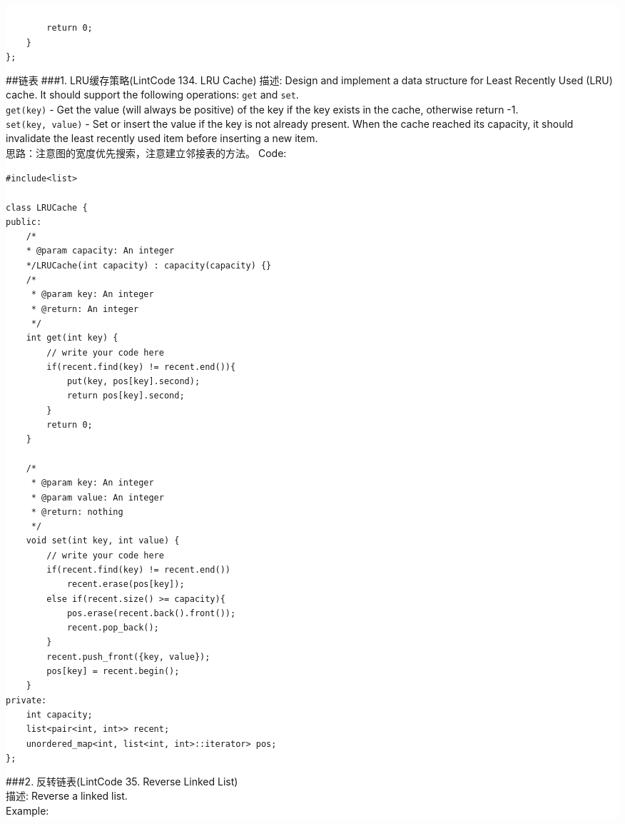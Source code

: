 ```
        
        return 0;
    } 
};
```
##链表
###1. LRU缓存策略(LintCode 134. LRU Cache)
描述: 
Design and implement a data structure for Least Recently Used (LRU) cache. It should support the following operations: `get` and `set`.  
`get(key)` - Get the value (will always be positive) of the key if the key exists in the cache, otherwise return -1.  
`set(key, value)` - Set or insert the value if the key is not already present. When the cache reached its capacity, it should invalidate the least recently used item before inserting a new item.  
思路：注意图的宽度优先搜索，注意建立邻接表的方法。 
Code:  

```
#include<list>

class LRUCache {
public:
    /*
    * @param capacity: An integer
    */LRUCache(int capacity) : capacity(capacity) {} 
    /*
     * @param key: An integer
     * @return: An integer
     */
    int get(int key) {
        // write your code here
        if(recent.find(key) != recent.end()){
            put(key, pos[key].second);
            return pos[key].second;
        }
        return 0;
    }

    /*
     * @param key: An integer
     * @param value: An integer
     * @return: nothing
     */
    void set(int key, int value) {
        // write your code here
        if(recent.find(key) != recent.end())
            recent.erase(pos[key]);
        else if(recent.size() >= capacity){
            pos.erase(recent.back().front());
            recent.pop_back();
        }
        recent.push_front({key, value});
        pos[key] = recent.begin();
    }
private:
    int capacity;
    list<pair<int, int>> recent;
    unordered_map<int, list<int, int>::iterator> pos;
};
```
###2. 反转链表(LintCode 35. Reverse Linked List)  
描述: 
Reverse a linked list.  
Example:   